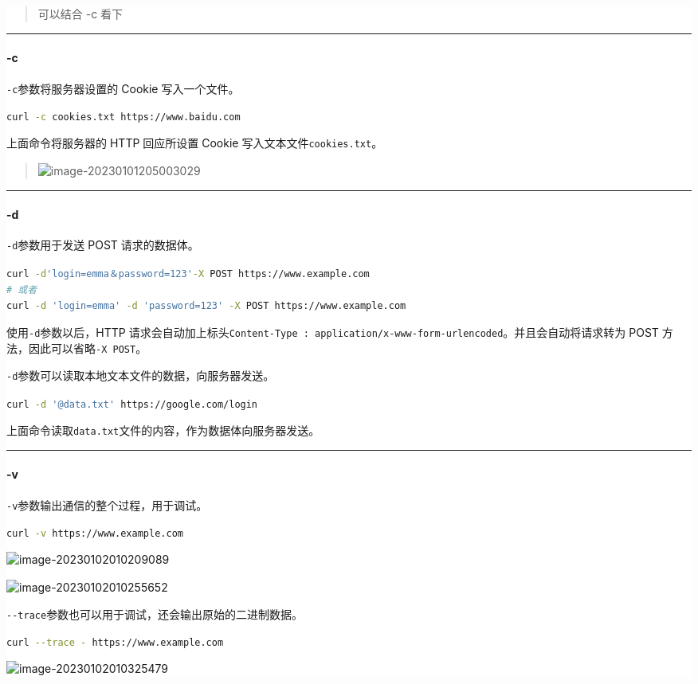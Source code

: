 > 可以结合 -c 看下

---

#### -c

`-c`参数将服务器设置的 Cookie 写入一个文件。

```bash
curl -c cookies.txt https://www.baidu.com
```

上面命令将服务器的 HTTP 回应所设置 Cookie 写入文本文件`cookies.txt`。

> ![image-20230101205003029](http://cdn.ayusummer233.top/img/202301012050616.png)

----

#### -d

`-d`参数用于发送 POST 请求的数据体。

```bash
curl -d'login=emma＆password=123'-X POST https://www.example.com
# 或者
curl -d 'login=emma' -d 'password=123' -X POST https://www.example.com
```

使用`-d`参数以后，HTTP 请求会自动加上标头`Content-Type : application/x-www-form-urlencoded`。并且会自动将请求转为 POST 方法，因此可以省略`-X POST`。

`-d`参数可以读取本地文本文件的数据，向服务器发送。

```bash
curl -d '@data.txt' https://google.com/login
```

上面命令读取`data.txt`文件的内容，作为数据体向服务器发送。

---

#### -v

`-v`参数输出通信的整个过程，用于调试。

```bash
curl -v https://www.example.com
```

![image-20230102010209089](http://cdn.ayusummer233.top/img/202301020102262.png)

![image-20230102010255652](http://cdn.ayusummer233.top/img/202301020102723.png)

`--trace`参数也可以用于调试，还会输出原始的二进制数据。

```bash
curl --trace - https://www.example.com
```

![image-20230102010325479](http://cdn.ayusummer233.top/img/202301020103453.png)
